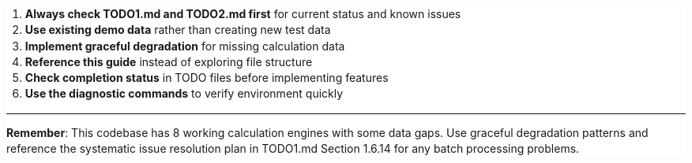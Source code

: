 1. **Always check TODO1.md and TODO2.md first** for current status and known issues
2. **Use existing demo data** rather than creating new test data
3. **Implement graceful degradation** for missing calculation data
4. **Reference this guide** instead of exploring file structure
5. **Check completion status** in TODO files before implementing features
6. **Use the diagnostic commands** to verify environment quickly

---

**Remember**: This codebase has 8 working calculation engines with some data gaps. Use graceful degradation patterns and reference the systematic issue resolution plan in TODO1.md Section 1.6.14 for any batch processing problems.